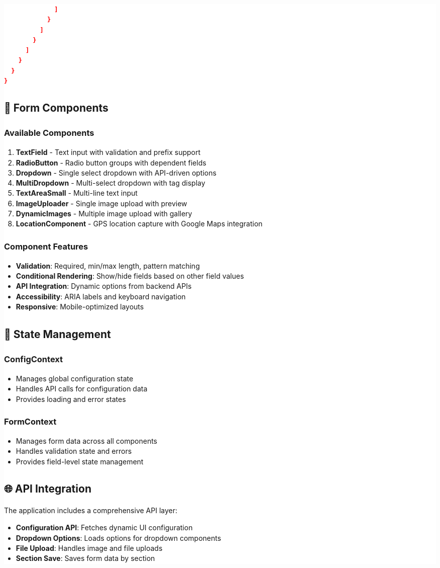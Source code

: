 ```json
              ]
            }
          ]
        }
      ]
    }
  }
}
```

## 📝 Form Components

### Available Components

1. **TextField** - Text input with validation and prefix support
2. **RadioButton** - Radio button groups with dependent fields
3. **Dropdown** - Single select dropdown with API-driven options
4. **MultiDropdown** - Multi-select dropdown with tag display
5. **TextAreaSmall** - Multi-line text input
6. **ImageUploader** - Single image upload with preview
7. **DynamicImages** - Multiple image upload with gallery
8. **LocationComponent** - GPS location capture with Google Maps integration

### Component Features

- **Validation**: Required, min/max length, pattern matching
- **Conditional Rendering**: Show/hide fields based on other field values
- **API Integration**: Dynamic options from backend APIs
- **Accessibility**: ARIA labels and keyboard navigation
- **Responsive**: Mobile-optimized layouts

## 🔄 State Management

### ConfigContext
- Manages global configuration state
- Handles API calls for configuration data
- Provides loading and error states

### FormContext
- Manages form data across all components
- Handles validation state and errors
- Provides field-level state management

## 🌐 API Integration

The application includes a comprehensive API layer:

- **Configuration API**: Fetches dynamic UI configuration
- **Dropdown Options**: Loads options for dropdown components
- **File Upload**: Handles image and file uploads
- **Section Save**: Saves form data by section
